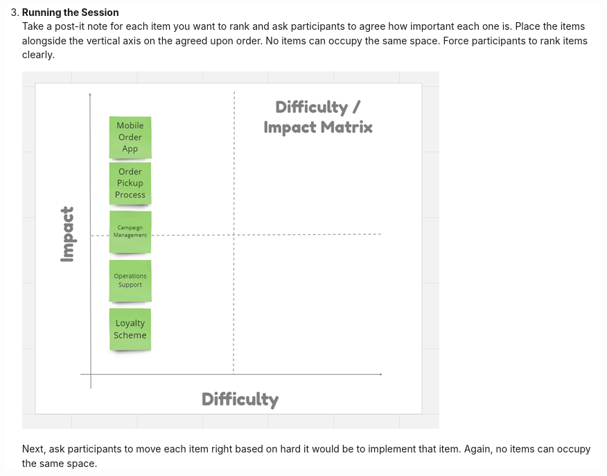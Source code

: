3. **Running the Session**  
    Take a post-it note for each item you want to rank and ask participants to agree how important each one is.  Place the items alongside the vertical axis on the agreed upon order. No items can occupy the same space. Force participants to rank items clearly.  
    
    ![Difficulty Importance Matrix](../../../static/img/discovery-workshop/difficulty-importance-matrix.png)   

    Next, ask participants to move each item right based on hard it would be to implement that item. Again, no items can occupy the same space.
